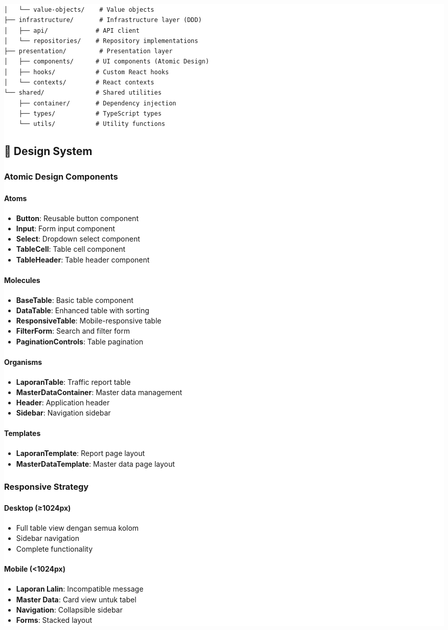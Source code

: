 ```
│   └── value-objects/    # Value objects
├── infrastructure/       # Infrastructure layer (DDD)
│   ├── api/             # API client
│   └── repositories/    # Repository implementations
├── presentation/         # Presentation layer
│   ├── components/      # UI components (Atomic Design)
│   ├── hooks/           # Custom React hooks
│   └── contexts/        # React contexts
└── shared/              # Shared utilities
    ├── container/       # Dependency injection
    ├── types/           # TypeScript types
    └── utils/           # Utility functions
```

## 🎨 Design System

### Atomic Design Components

#### Atoms
- **Button**: Reusable button component
- **Input**: Form input component  
- **Select**: Dropdown select component
- **TableCell**: Table cell component
- **TableHeader**: Table header component

#### Molecules
- **BaseTable**: Basic table component
- **DataTable**: Enhanced table with sorting
- **ResponsiveTable**: Mobile-responsive table
- **FilterForm**: Search and filter form
- **PaginationControls**: Table pagination

#### Organisms
- **LaporanTable**: Traffic report table
- **MasterDataContainer**: Master data management
- **Header**: Application header
- **Sidebar**: Navigation sidebar

#### Templates
- **LaporanTemplate**: Report page layout
- **MasterDataTemplate**: Master data page layout

### Responsive Strategy

#### Desktop (≥1024px)
- Full table view dengan semua kolom
- Sidebar navigation
- Complete functionality

#### Mobile (<1024px)
- **Laporan Lalin**: Incompatible message
- **Master Data**: Card view untuk tabel
- **Navigation**: Collapsible sidebar
- **Forms**: Stacked layout
